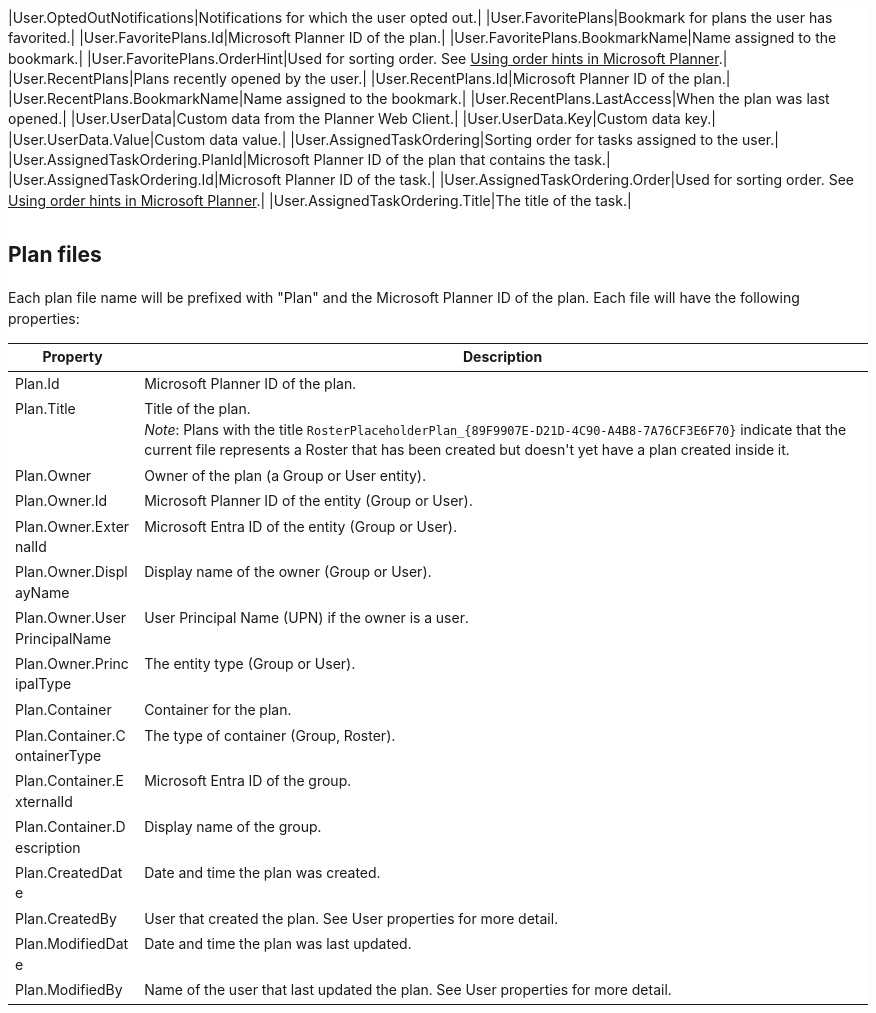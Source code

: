 |User.OptedOutNotifications|Notifications for which the user opted out.|
|User.FavoritePlans|Bookmark for plans the user has favorited.|
|User.FavoritePlans.Id|Microsoft Planner ID of the plan.|
|User.FavoritePlans.BookmarkName|Name assigned to the bookmark.|
|User.FavoritePlans.OrderHint|Used for sorting order. See [Using order hints in Microsoft Planner](/graph/api/resources/planner-order-hint-format).|
|User.RecentPlans|Plans recently opened by the user.|
|User.RecentPlans.Id|Microsoft Planner ID of the plan.|
|User.RecentPlans.BookmarkName|Name assigned to the bookmark.|
|User.RecentPlans.LastAccess|When the plan was last opened.|
|User.UserData|Custom data from the Planner Web Client.|
|User.UserData.Key|Custom data key.|
|User.UserData.Value|Custom data value.|
|User.AssignedTaskOrdering|Sorting order for tasks assigned to the user.|
|User.AssignedTaskOrdering.PlanId|Microsoft Planner ID of the plan that contains the task.|
|User.AssignedTaskOrdering.Id|Microsoft Planner ID of the task.|
|User.AssignedTaskOrdering.Order|Used for sorting order. See [Using order hints in Microsoft Planner](/graph/api/resources/planner-order-hint-format).|
|User.AssignedTaskOrdering.Title|The title of the task.|

## Plan files

Each plan file name will be prefixed with "Plan" and the Microsoft Planner ID of the plan. Each file will have the following properties:

|Property |Description |
|---|---|
|Plan.Id|Microsoft Planner ID of the plan. |
|Plan.Title|Title of the plan. <br/>*Note*: Plans with the title `RosterPlaceholderPlan_{89F9907E-D21D-4C90-A4B8-7A76CF3E6F70}` indicate that the current file represents a Roster that has been created but doesn't yet have a plan created inside it.|
|Plan.Owner|Owner of the plan (a Group or User entity).|
|Plan.Owner.Id|Microsoft Planner ID of the entity (Group or User). |
|Plan.Owner.ExternalId|Microsoft Entra ID of the entity (Group or User).|
|Plan.Owner.DisplayName|Display name of the owner (Group or User).|
|Plan.Owner.UserPrincipalName|User Principal Name (UPN) if the owner is a user.  |
|Plan.Owner.PrincipalType|The entity type (Group or User).|
|Plan.Container|Container for the plan.|
|Plan.Container.ContainerType|The type of container (Group, Roster). |
|Plan.Container.ExternalId|Microsoft Entra ID of the group.|
|Plan.Container.Description|Display name of the group. |
|Plan.CreatedDate|Date and time the plan was created.|
|Plan.CreatedBy|User that created the plan. See User properties for more detail.|
|Plan.ModifiedDate|Date and time the plan was last updated.|
|Plan.ModifiedBy|Name of the user that last updated the plan. See User properties for more detail.|